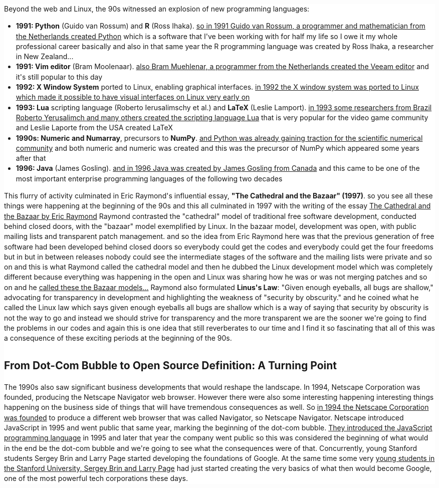 Beyond the web and Linux, the 90s witnessed an explosion of new programming languages:

*   **1991: Python** (Guido van Rossum) and **R** (Ross Ihaka). [so in 1991 Guido van Rossum, a programmer and mathematician from the Netherlands created Python](https://www.youtube.com/watch?v=LLciYo3rqTQ&t=1890s) which is a software that I've been working with for half my life so I owe it my whole professional career basically and also in that same year the R programming language was created by Ross Ihaka, a researcher in New Zealand...
*   **1991: Vim editor** (Bram Moolenaar). [also Bram Muehlenar, a programmer from the Netherlands created the Veeam editor](https://www.youtube.com/watch?v=LLciYo3rqTQ&t=1914s) and it's still popular to this day
*   **1992: X Window System** ported to Linux, enabling graphical interfaces. [in 1992 the X window system was ported to Linux which made it possible to have visual interfaces on Linux very early on](https://www.youtube.com/watch?v=LLciYo3rqTQ&t=1931s)
*   **1993: Lua** scripting language (Roberto Ierusalimschy et al.) and **LaTeX** (Leslie Lamport). [in 1993 some researchers from Brazil Roberto Yerusalimch and many others created the scripting language Lua](https://www.youtube.com/watch?v=LLciYo3rqTQ&t=1940s) that is very popular for the video game community and Leslie Laporte from the USA created LaTeX
*   **1990s: Numeric and Numarray**, precursors to **NumPy**. [ and Python was already gaining traction for the scientific numerical community](https://www.youtube.com/watch?v=LLciYo3rqTQ&t=1962s) and both numeric and numeric was created and this was the precursor of NumPy which appeared some years after that
*   **1996: Java** (James Gosling). [ and in 1996 Java was created by James Gosling from Canada](https://www.youtube.com/watch?v=LLciYo3rqTQ&t=1969s) and this came to be one of the most important enterprise programming languages of the following two decades

This flurry of activity culminated in Eric Raymond's influential essay, **"The Cathedral and the Bazaar" (1997)**. so you see all these things were happening at the beginning of the 90s and this all culminated in 1997 with the writing of the essay [The Cathedral and the Bazaar by Eric Raymond](https://www.youtube.com/watch?v=LLciYo3rqTQ&t=1990s) Raymond contrasted the "cathedral" model of traditional free software development, conducted behind closed doors, with the "bazaar" model exemplified by Linux.  In the bazaar model, development was open, with public mailing lists and transparent patch management. and so the idea from Eric Raymond here was that the previous generation of free software had been developed behind closed doors so everybody could get the codes and everybody could get the four freedoms but in but in between releases nobody could see the intermediate stages of the software and the mailing lists were private and so on and this is what Raymond called the cathedral model and then he dubbed the Linux development model which was completely different because everything was happening in the open and Linux was sharing how he was or was not merging patches and so on and he [called these the Bazaar models...](https://www.youtube.com/watch?v=LLciYo3rqTQ&t=2042s) Raymond also formulated **Linus's Law**: "Given enough eyeballs, all bugs are shallow," advocating for transparency in development and highlighting the weakness of "security by obscurity." and he coined what he called the Linux law which says given enough eyeballs all bugs are shallow which is a way of saying that security by obscurity is not the way to go and instead we should strive for transparency and the more transparent we are the sooner we're going to find the problems in our codes and again this is one idea that still reverberates to our time and I find it so fascinating that all of this was a consequence of these exciting periods at the beginning of the 90s.

## From Dot-Com Bubble to Open Source Definition: A Turning Point

The 1990s also saw significant business developments that would reshape the landscape.  In 1994, Netscape Corporation was founded, producing the Netscape Navigator web browser. However there were also some interesting happening interesting things happening on the business side of things that will have tremendous consequences as well. So [in 1994 the Netscape Corporation was founded](https://www.youtube.com/watch?v=LLciYo3rqTQ&t=2091s) to produce a different web browser that was called Navigator, so Netscape Navigator. Netscape introduced JavaScript in 1995 and went public that same year, marking the beginning of the dot-com bubble. [They introduced the JavaScript programming language](https://www.youtube.com/watch?v=LLciYo3rqTQ&t=2104s) in 1995 and later that year the company went public so this was considered the beginning of what would in the end be the dot-com bubble and we're going to see what the consequences were of that.  Concurrently, young Stanford students Sergey Brin and Larry Page started developing the foundations of Google. At the same time some very [young students in the Stanford University, Sergey Brin and Larry Page](https://www.youtube.com/watch?v=LLciYo3rqTQ&t=2127s) had just started creating the very basics of what then would become Google, one of the most powerful tech corporations these days.

